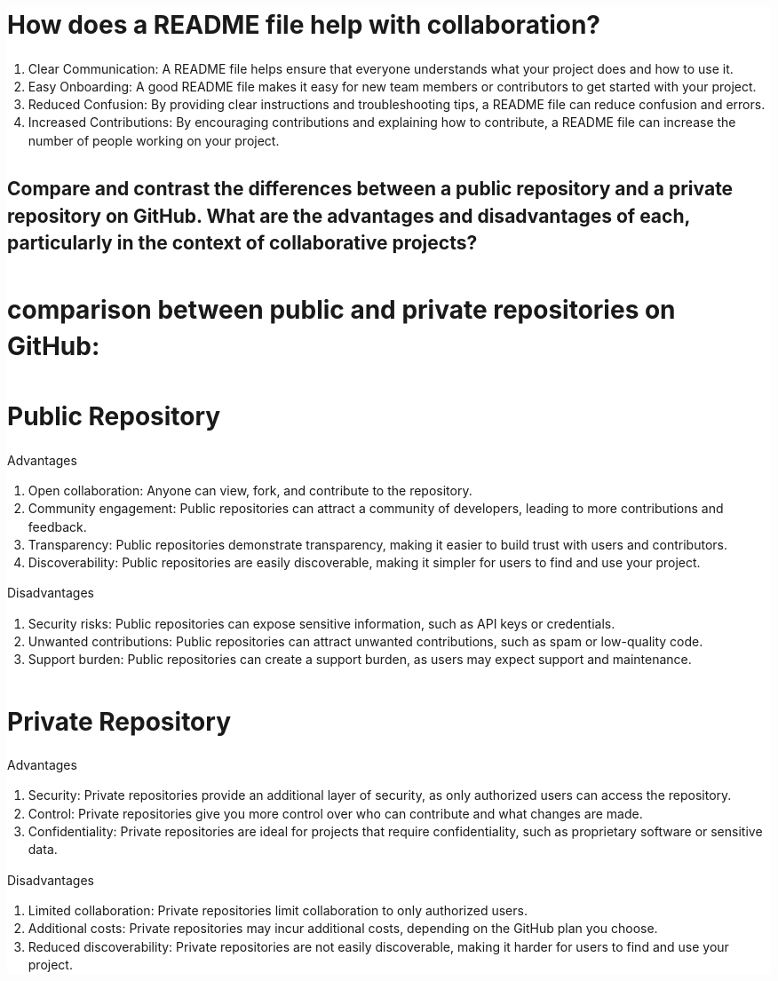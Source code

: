# How does a README file help with collaboration?
1. Clear Communication: A README file helps ensure that everyone understands what your project does and how to use it.
2. Easy Onboarding: A good README file makes it easy for new team members or contributors to get started with your project.
3. Reduced Confusion: By providing clear instructions and troubleshooting tips, a README file can reduce confusion and errors.
4. Increased Contributions: By encouraging contributions and explaining how to contribute, a README file can increase the number of people working on your project.
   
## Compare and contrast the differences between a public repository and a private repository on GitHub. What are the advantages and disadvantages of each, particularly in the context of collaborative projects?
 # comparison between public and private repositories on GitHub:

# Public Repository
Advantages
1. Open collaboration: Anyone can view, fork, and contribute to the repository.
2. Community engagement: Public repositories can attract a community of developers, leading to more contributions and feedback.
3. Transparency: Public repositories demonstrate transparency, making it easier to build trust with users and contributors.
4. Discoverability: Public repositories are easily discoverable, making it simpler for users to find and use your project.

Disadvantages
1. Security risks: Public repositories can expose sensitive information, such as API keys or credentials.
2. Unwanted contributions: Public repositories can attract unwanted contributions, such as spam or low-quality code.
3. Support burden: Public repositories can create a support burden, as users may expect support and maintenance.

# Private Repository
Advantages
1. Security: Private repositories provide an additional layer of security, as only authorized users can access the repository.
2. Control: Private repositories give you more control over who can contribute and what changes are made.
3. Confidentiality: Private repositories are ideal for projects that require confidentiality, such as proprietary software or sensitive data.

Disadvantages
1. Limited collaboration: Private repositories limit collaboration to only authorized users.
2. Additional costs: Private repositories may incur additional costs, depending on the GitHub plan you choose.
3. Reduced discoverability: Private repositories are not easily discoverable, making it harder for users to find and use your project.
